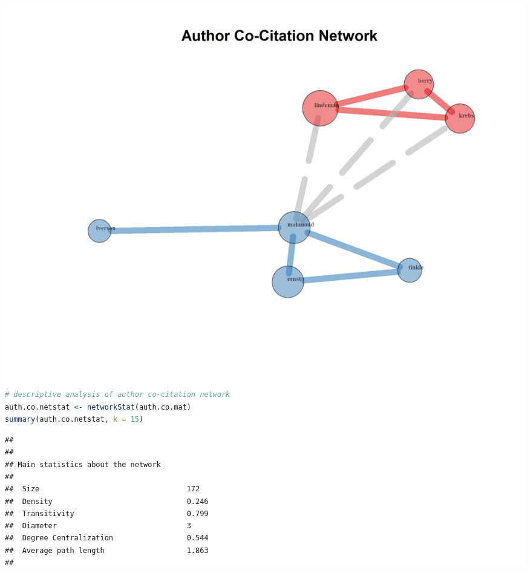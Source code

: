 <img src="sc-lit_files/figure-gfm/auth.co.cite-1.png" width="100%" />

``` r
# descriptive analysis of author co-citation network
auth.co.netstat <- networkStat(auth.co.mat)
summary(auth.co.netstat, k = 15)
```

    ## 
    ## 
    ## Main statistics about the network
    ## 
    ##  Size                                  172 
    ##  Density                               0.246 
    ##  Transitivity                          0.799 
    ##  Diameter                              3 
    ##  Degree Centralization                 0.544 
    ##  Average path length                   1.863 
    ## 
